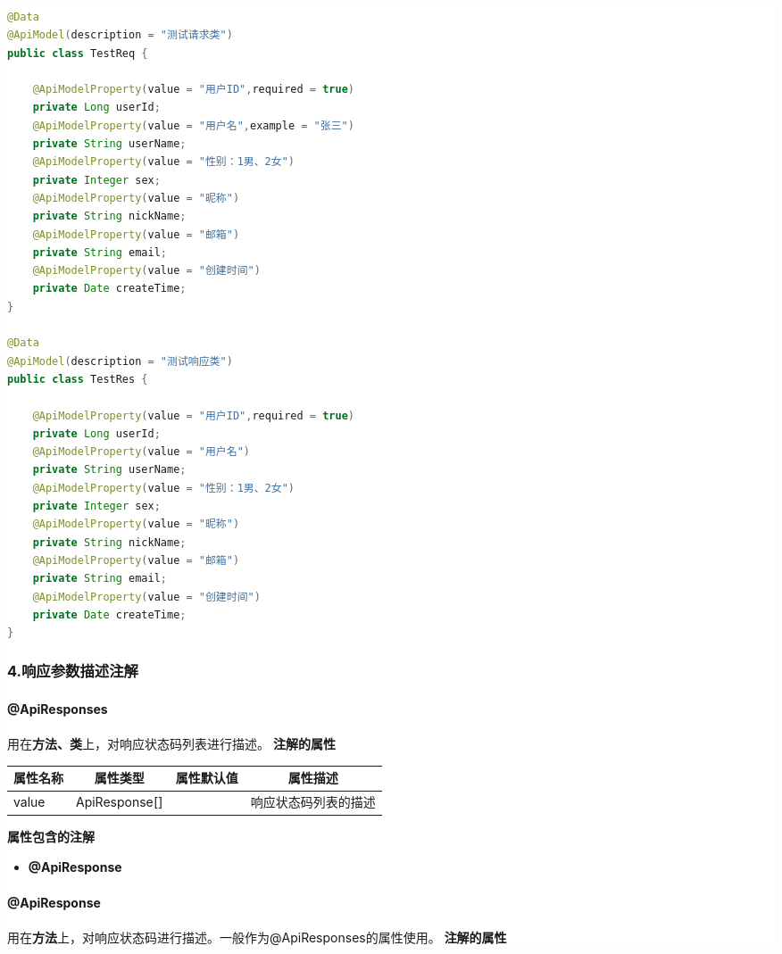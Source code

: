 ```java
@Data
@ApiModel(description = "测试请求类")
public class TestReq {

    @ApiModelProperty(value = "用户ID",required = true)
    private Long userId;
    @ApiModelProperty(value = "用户名",example = "张三")
    private String userName;
    @ApiModelProperty(value = "性别：1男、2女")
    private Integer sex;
    @ApiModelProperty(value = "昵称")
    private String nickName;
    @ApiModelProperty(value = "邮箱")
    private String email;
    @ApiModelProperty(value = "创建时间")
    private Date createTime;
}

@Data
@ApiModel(description = "测试响应类")
public class TestRes {

    @ApiModelProperty(value = "用户ID",required = true)
    private Long userId;
    @ApiModelProperty(value = "用户名")
    private String userName;
    @ApiModelProperty(value = "性别：1男、2女")
    private Integer sex;
    @ApiModelProperty(value = "昵称")
    private String nickName;
    @ApiModelProperty(value = "邮箱")
    private String email;
    @ApiModelProperty(value = "创建时间")
    private Date createTime;
}
```
### 4.响应参数描述注解
#### @ApiResponses
用在**方法、类**上，对响应状态码列表进行描述。
**注解的属性**

| **属性名称** | **属性类型** | **属性默认值** | **属性描述** |
| --- | --- | --- | --- |
| value | ApiResponse[] |  | 响应状态码列表的描述 |

**属性包含的注解**

- **@ApiResponse**
#### @ApiResponse
用在**方法**上，对响应状态码进行描述。一般作为@ApiResponses的属性使用。
**注解的属性**
